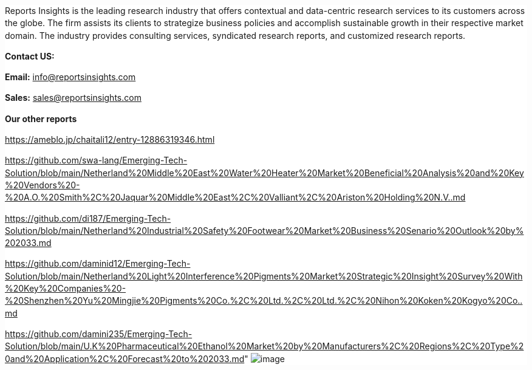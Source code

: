 Reports Insights is the leading research industry that offers contextual and data-centric research services to its customers across the globe. The firm assists its clients to strategize business policies and accomplish sustainable growth in their respective market domain. The industry provides consulting services, syndicated research reports, and customized research reports.

<strong>Contact US:</strong>

<p class=""""><b>Email:</b> <a href=mailto:info@reportsinsights.com>info@reportsinsights.com</a></p>
<p class=""""><b>Sales:</b> <a href=mailto:sales@reportsinsights.com>sales@reportsinsights.com</a></p>

<strong>Our other reports</strong>

<a href=https://ameblo.jp/chaitali12/entry-12886319346.html>https://ameblo.jp/chaitali12/entry-12886319346.html</a>

<a href=https://github.com/swa-lang/Emerging-Tech-Solution/blob/main/Netherland%20Middle%20East%20Water%20Heater%20Market%20Beneficial%20Analysis%20and%20Key%20Vendors%20-%20A.O.%20Smith%2C%20Jaquar%20Middle%20East%2C%20Valliant%2C%20Ariston%20Holding%20N.V..md>https://github.com/swa-lang/Emerging-Tech-Solution/blob/main/Netherland%20Middle%20East%20Water%20Heater%20Market%20Beneficial%20Analysis%20and%20Key%20Vendors%20-%20A.O.%20Smith%2C%20Jaquar%20Middle%20East%2C%20Valliant%2C%20Ariston%20Holding%20N.V..md</a>

<a href=https://github.com/di187/Emerging-Tech-Solution/blob/main/Netherland%20Industrial%20Safety%20Footwear%20Market%20Business%20Senario%20Outlook%20by%202033.md>https://github.com/di187/Emerging-Tech-Solution/blob/main/Netherland%20Industrial%20Safety%20Footwear%20Market%20Business%20Senario%20Outlook%20by%202033.md</a>

<a href=https://github.com/daminid12/Emerging-Tech-Solution/blob/main/Netherland%20Light%20Interference%20Pigments%20Market%20Strategic%20Insight%20Survey%20With%20Key%20Companies%20-%20Shenzhen%20Yu%20Mingjie%20Pigments%20Co.%2C%20Ltd.%2C%20Ltd.%2C%20Nihon%20Koken%20Kogyo%20Co..md>https://github.com/daminid12/Emerging-Tech-Solution/blob/main/Netherland%20Light%20Interference%20Pigments%20Market%20Strategic%20Insight%20Survey%20With%20Key%20Companies%20-%20Shenzhen%20Yu%20Mingjie%20Pigments%20Co.%2C%20Ltd.%2C%20Ltd.%2C%20Nihon%20Koken%20Kogyo%20Co..md</a>

<a href=https://github.com/damini235/Emerging-Tech-Solution/blob/main/U.K%20Pharmaceutical%20Ethanol%20Market%20by%20Manufacturers%2C%20Regions%2C%20Type%20and%20Application%2C%20Forecast%20to%202033.md>https://github.com/damini235/Emerging-Tech-Solution/blob/main/U.K%20Pharmaceutical%20Ethanol%20Market%20by%20Manufacturers%2C%20Regions%2C%20Type%20and%20Application%2C%20Forecast%20to%202033.md</a>"
![image](https://github.com/user-attachments/assets/f320045f-305e-465b-9ddd-eb133b58647c)
